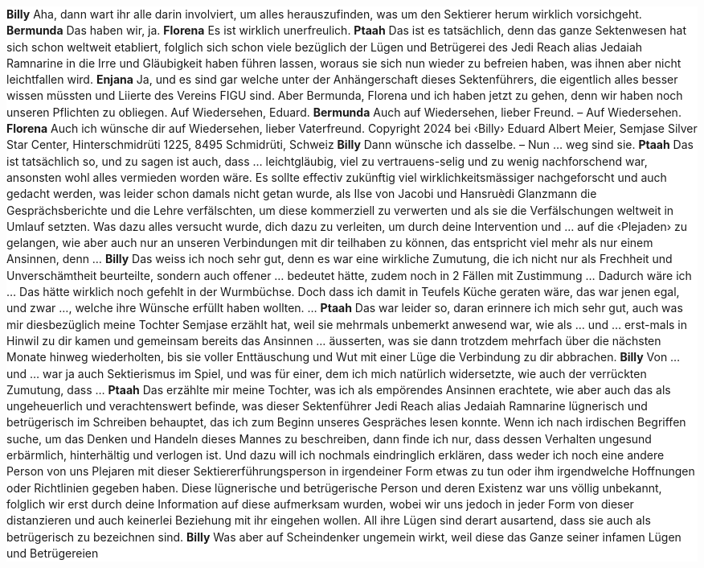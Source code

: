 **Billy** Aha, dann wart ihr alle darin involviert, um alles herauszufinden, was um den Sektierer herum wirklich vorsichgeht.
**Bermunda** Das haben wir, ja.
**Florena** Es ist wirklich unerfreulich.
**Ptaah** Das ist es tatsächlich, denn das ganze Sektenwesen hat sich schon weltweit etabliert, folglich sich schon viele
bezüglich der Lügen und Betrügerei des Jedi Reach alias Jedaiah Ramnarine in die Irre und Gläubigkeit haben führen lassen, woraus sie sich nun wieder zu befreien haben, was ihnen aber nicht leichtfallen wird.
**Enjana** Ja, und es sind gar welche unter der Anhängerschaft dieses Sektenführers, die eigentlich alles besser wissen
müssten und Liierte des Vereins FIGU sind. Aber Bermunda, Florena und ich haben jetzt zu gehen, denn wir haben noch unseren Pflichten zu obliegen. Auf Wiedersehen, Eduard.
**Bermunda** Auch auf Wiedersehen, lieber Freund. – Auf Wiedersehen.
**Florena** Auch ich wünsche dir auf Wiedersehen, lieber Vaterfreund.
Copyright 2024 bei ‹Billy› Eduard Albert Meier, Semjase Silver Star Center, Hinterschmidrüti 1225, 8495 Schmidrüti, Schweiz
**Billy** Dann wünsche ich dasselbe. – Nun … weg sind sie.
**Ptaah** Das ist tatsächlich so, und zu sagen ist auch, dass … leichtgläubig, viel zu vertrauens-selig und zu wenig nachforschend war, ansonsten wohl alles vermieden worden wäre. Es sollte effectiv zukünftig viel wirklichkeitsmässiger nachgeforscht und auch gedacht werden, was leider schon damals nicht getan wurde, als Ilse von Jacobi und Hansruèdi Glanzmann die Gesprächsberichte und die Lehre verfälschten, um diese kommerziell zu verwerten und als sie die Verfälschungen weltweit in Umlauf setzten. Was dazu alles versucht wurde, dich dazu zu verleiten, um durch deine Intervention und …
auf die ‹Plejaden› zu gelangen, wie aber auch nur an unseren Verbindungen mit dir teilhaben zu können, das entspricht viel mehr als nur einem Ansinnen, denn …
**Billy** Das weiss ich noch sehr gut, denn es war eine wirkliche Zumutung, die ich nicht nur als Frechheit und Unverschämtheit beurteilte, sondern auch offener … bedeutet hätte, zudem noch in 2 Fällen mit Zustimmung … Dadurch wäre
ich … Das hätte wirklich noch gefehlt in der Wurmbüchse. Doch dass ich damit in Teufels Küche geraten wäre, das war jenen egal, und zwar …, welche ihre Wünsche erfüllt haben wollten. …
**Ptaah** Das war leider so, daran erinnere ich mich sehr gut, auch was mir diesbezüglich meine Tochter Semjase erzählt hat, weil sie mehrmals unbemerkt anwesend war, wie als … und … erst-mals in Hinwil zu dir kamen und gemeinsam
bereits das Ansinnen … äusserten, was sie dann trotzdem mehrfach über die nächsten Monate hinweg wiederholten, bis sie voller Enttäuschung und Wut mit einer Lüge die Verbindung zu dir abbrachen.
**Billy** Von … und … war ja auch Sektierismus im Spiel, und was für einer, dem ich mich natürlich widersetzte, wie
auch der verrückten Zumutung, dass …
**Ptaah** Das erzählte mir meine Tochter, was ich als empörendes Ansinnen erachtete, wie aber auch das als ungeheuerlich und verachtenswert befinde, was dieser Sektenführer Jedi Reach alias Jedaiah Ramnarine lügnerisch und betrügerisch
im Schreiben behauptet, das ich zum Beginn unseres Gespräches lesen konnte. Wenn ich nach irdischen Begriffen suche, um das Denken und Handeln dieses Mannes zu beschreiben, dann finde ich nur, dass dessen Verhalten ungesund erbärmlich, hinterhältig und verlogen ist. Und dazu will ich nochmals eindringlich erklären, dass weder ich noch eine andere Person von uns Plejaren mit dieser Sektiererführungsperson in irgendeiner Form etwas zu tun oder ihm irgendwelche Hoffnungen oder Richtlinien gegeben haben. Diese lügnerische und betrügerische Person und deren Existenz war uns völlig unbekannt, folglich wir erst durch deine Information auf diese aufmerksam wurden, wobei wir uns jedoch in jeder Form von dieser distanzieren und auch keinerlei Beziehung mit ihr eingehen wollen. All ihre Lügen sind derart ausartend, dass sie auch als betrügerisch zu bezeichnen sind.
**Billy** Was aber auf Scheindenker ungemein wirkt, weil diese das Ganze seiner infamen Lügen und Betrügereien